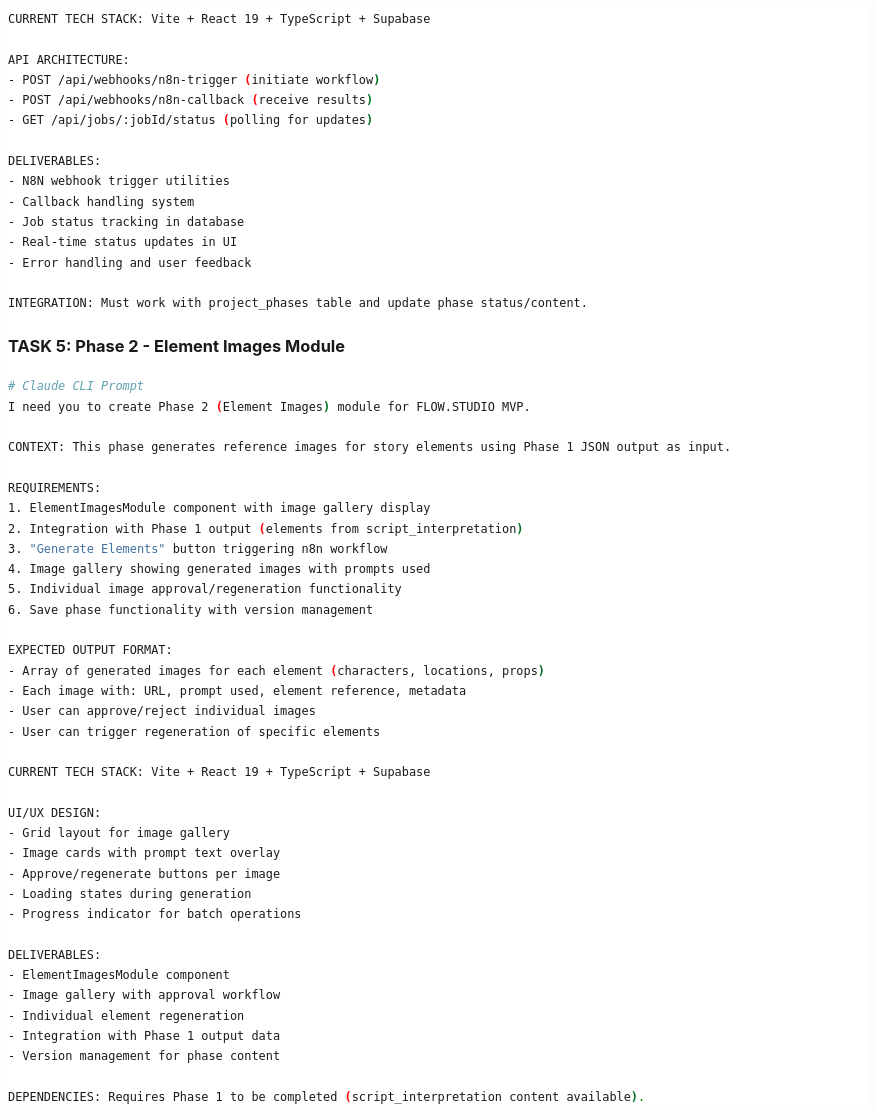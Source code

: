 ```bash
CURRENT TECH STACK: Vite + React 19 + TypeScript + Supabase

API ARCHITECTURE:
- POST /api/webhooks/n8n-trigger (initiate workflow)
- POST /api/webhooks/n8n-callback (receive results)
- GET /api/jobs/:jobId/status (polling for updates)

DELIVERABLES:
- N8N webhook trigger utilities
- Callback handling system  
- Job status tracking in database
- Real-time status updates in UI
- Error handling and user feedback

INTEGRATION: Must work with project_phases table and update phase status/content.
```

### **TASK 5: Phase 2 - Element Images Module**
```bash
# Claude CLI Prompt
I need you to create Phase 2 (Element Images) module for FLOW.STUDIO MVP.

CONTEXT: This phase generates reference images for story elements using Phase 1 JSON output as input.

REQUIREMENTS:
1. ElementImagesModule component with image gallery display
2. Integration with Phase 1 output (elements from script_interpretation)
3. "Generate Elements" button triggering n8n workflow
4. Image gallery showing generated images with prompts used
5. Individual image approval/regeneration functionality
6. Save phase functionality with version management

EXPECTED OUTPUT FORMAT:
- Array of generated images for each element (characters, locations, props)
- Each image with: URL, prompt used, element reference, metadata
- User can approve/reject individual images
- User can trigger regeneration of specific elements

CURRENT TECH STACK: Vite + React 19 + TypeScript + Supabase

UI/UX DESIGN:
- Grid layout for image gallery
- Image cards with prompt text overlay
- Approve/regenerate buttons per image
- Loading states during generation
- Progress indicator for batch operations

DELIVERABLES:
- ElementImagesModule component
- Image gallery with approval workflow
- Individual element regeneration
- Integration with Phase 1 output data
- Version management for phase content

DEPENDENCIES: Requires Phase 1 to be completed (script_interpretation content available).
```
